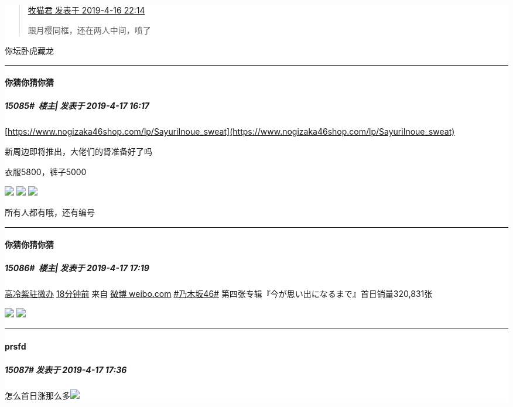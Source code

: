 
<blockquote><a href="httphttps://bbs.saraba1st.com/2b/forum.php?mod=redirect&amp;goto=findpost&amp;pid=43330857&amp;ptid=1102389" target="_blank">牧猫君 发表于 2019-4-16 22:14</a>

跟月樱同框，还在两人中间，喷了</blockquote>
你坛卧虎藏龙


*****

####  你猜你猜你猜  
##### 15085#         楼主| 发表于 2019-4-17 16:17


[https://www.nogizaka46shop.com/lp/SayuriInoue_sweat](https://www.nogizaka46shop.com/lp/SayuriInoue_sweat)

新周边即将推出，大佬们的肾准备好了吗

衣服5800，裤子5000

<img src="http://wx1.sinaimg.cn/large/8149f483gy1g25paiyvlej20ws0boq4n.jpg" referrerpolicy="no-referrer">

<img src="http://wx2.sinaimg.cn/large/8149f483gy1g25pai76goj20ic0oyt93.jpg" referrerpolicy="no-referrer">


<img src="http://wx4.sinaimg.cn/large/8149f483gy1g25pahkbnij20hs0j1tan.jpg" referrerpolicy="no-referrer">


所有人都有哦，还有编号


*****

####  你猜你猜你猜  
##### 15086#         楼主| 发表于 2019-4-17 17:19


[高冷紫驻微办](https://weibo.com/gaolengzi?refer_flag=0000015010_&amp;from=feed&amp;loc=nickname)
[18分钟前](https://weibo.com/1876944985/Hq3MvsCrK?ref=home&amp;rid=13_0_8_3071700849926914552_0_0_0) 来自 [微博 weibo.com](http://app.weibo.com/t/feed/6vtZb0)
[#乃木坂46#](http://s.weibo.com/weibo?q=%23%E4%B9%83%E6%9C%A8%E5%9D%8246%23) 第四张专辑『今が思い出になるまで』首日销量320,831张 ​​​​


<img src="http://wx4.sinaimg.cn/large/6fdfe859ly1g25qloi1ytj20e503raa5.jpg" referrerpolicy="no-referrer">

<img src="http://wx1.sinaimg.cn/large/6fdfe859ly1g25qlol67nj20an08gdhp.jpg" referrerpolicy="no-referrer">


*****

####  prsfd  
##### 15087#       发表于 2019-4-17 17:36


怎么首日涨那么多<img src="https://static.saraba1st.com/image/smiley/face2017/025.png" referrerpolicy="no-referrer">

